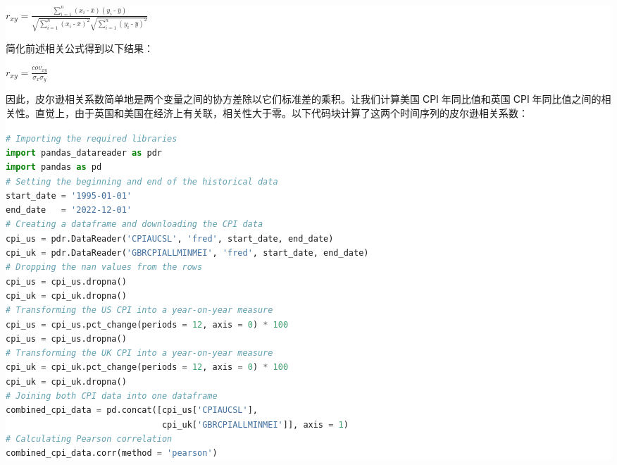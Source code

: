 <math alttext="r Subscript x y Baseline equals StartFraction sigma-summation Underscript i equals 1 Overscript n Endscripts left-parenthesis x Subscript i Baseline minus x overbar right-parenthesis left-parenthesis y Subscript i Baseline minus y overbar right-parenthesis Over StartRoot sigma-summation Underscript i equals 1 Overscript n Endscripts left-parenthesis x Subscript i Baseline minus x overbar right-parenthesis squared EndRoot StartRoot sigma-summation Underscript i equals 1 Overscript n Endscripts left-parenthesis y Subscript i Baseline minus y overbar right-parenthesis squared EndRoot EndFraction"><mrow><msub><mi>r</mi> <mrow><mi>x</mi><mi>y</mi></mrow></msub> <mo>=</mo> <mstyle displaystyle="false" scriptlevel="0"><mfrac><mrow><msubsup><mo>∑</mo> <mrow><mi>i</mi><mo>=</mo><mn>1</mn></mrow> <mi>n</mi></msubsup> <mrow><mo>(</mo><msub><mi>x</mi> <mi>i</mi></msub> <mo>-</mo><mover accent="true"><mi>x</mi> <mo>¯</mo></mover><mo>)</mo></mrow><mrow><mo>(</mo><msub><mi>y</mi> <mi>i</mi></msub> <mo>-</mo><mover accent="true"><mi>y</mi> <mo>¯</mo></mover><mo>)</mo></mrow></mrow> <mrow><msqrt><mrow><msubsup><mo>∑</mo> <mrow><mi>i</mi><mo>=</mo><mn>1</mn></mrow> <mi>n</mi></msubsup> <msup><mrow><mo>(</mo><msub><mi>x</mi> <mi>i</mi></msub> <mo>-</mo><mover accent="true"><mi>x</mi> <mo>¯</mo></mover><mo>)</mo></mrow> <mn>2</mn></msup></mrow></msqrt> <msqrt><mrow><msubsup><mo>∑</mo> <mrow><mi>i</mi><mo>=</mo><mn>1</mn></mrow> <mi>n</mi></msubsup> <msup><mrow><mo>(</mo><msub><mi>y</mi> <mi>i</mi></msub> <mo>-</mo><mover accent="true"><mi>y</mi> <mo>¯</mo></mover><mo>)</mo></mrow> <mn>2</mn></msup></mrow></msqrt></mrow></mfrac></mstyle></mrow></math>

简化前述相关公式得到以下结果：

<math alttext="r Subscript x y Baseline equals StartFraction c o v Subscript x y Baseline Over sigma Subscript x Baseline sigma Subscript y Baseline EndFraction"><mrow><msub><mi>r</mi> <mrow><mi>x</mi><mi>y</mi></mrow></msub> <mo>=</mo> <mstyle displaystyle="false" scriptlevel="0"><mfrac><mrow><mi>c</mi><mi>o</mi><msub><mi>v</mi> <mrow><mi>x</mi><mi>y</mi></mrow></msub></mrow> <mrow><msub><mi>σ</mi> <mi>x</mi></msub> <msub><mi>σ</mi> <mi>y</mi></msub></mrow></mfrac></mstyle></mrow></math>

因此，皮尔逊相关系数简单地是两个变量之间的协方差除以它们标准差的乘积。让我们计算美国 CPI 年同比值和英国 CPI 年同比值之间的相关性。直觉上，由于英国和美国在经济上有关联，相关性大于零。以下代码块计算了这两个时间序列的皮尔逊相关系数：

```py
# Importing the required libraries
import pandas_datareader as pdr
import pandas as pd
# Setting the beginning and end of the historical data
start_date = '1995-01-01'
end_date   = '2022-12-01'
# Creating a dataframe and downloading the CPI data
cpi_us = pdr.DataReader('CPIAUCSL', 'fred', start_date, end_date)
cpi_uk = pdr.DataReader('GBRCPIALLMINMEI', 'fred', start_date, end_date)
# Dropping the nan values from the rows
cpi_us = cpi_us.dropna()
cpi_uk = cpi_uk.dropna()
# Transforming the US CPI into a year-on-year measure
cpi_us = cpi_us.pct_change(periods = 12, axis = 0) * 100
cpi_us = cpi_us.dropna()
# Transforming the UK CPI into a year-on-year measure
cpi_uk = cpi_uk.pct_change(periods = 12, axis = 0) * 100
cpi_uk = cpi_uk.dropna()
# Joining both CPI data into one dataframe
combined_cpi_data = pd.concat([cpi_us['CPIAUCSL'], 
                               cpi_uk['GBRCPIALLMINMEI']], axis = 1)
# Calculating Pearson correlation
combined_cpi_data.corr(method = 'pearson')

```
